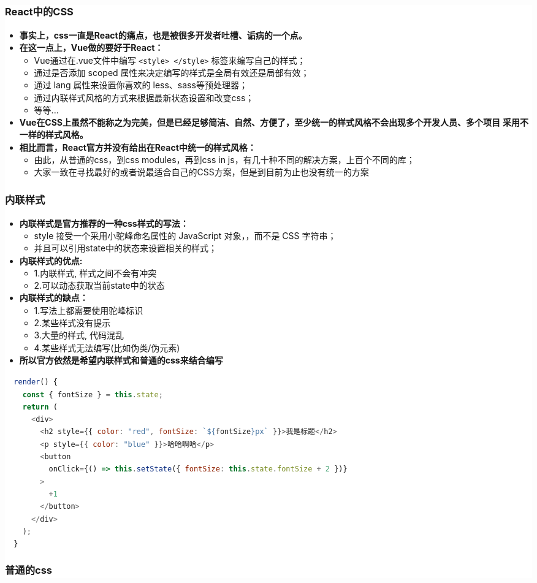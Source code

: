 ### React中的CSS

- **事实上，css一直是React的痛点，也是被很多开发者吐槽、诟病的一个点。**
- **在这一点上，Vue做的要好于React：**
  - Vue通过在.vue文件中编写 `<style> </style>` 标签来编写自己的样式；
  - 通过是否添加 scoped 属性来决定编写的样式是全局有效还是局部有效；
  - 通过 lang 属性来设置你喜欢的 less、sass等预处理器；
  - 通过内联样式风格的方式来根据最新状态设置和改变css；
  - 等等...
- **Vue在CSS上虽然不能称之为完美，但是已经足够简洁、自然、方便了，至少统一的样式风格不会出现多个开发人员、多个项目**
  **采用不一样的样式风格。**
- **相比而言，React官方并没有给出在React中统一的样式风格：**
  - 由此，从普通的css，到css modules，再到css in js，有几十种不同的解决方案，上百个不同的库；
  - 大家一致在寻找最好的或者说最适合自己的CSS方案，但是到目前为止也没有统一的方案

### 内联样式

- **内联样式是官方推荐的一种css样式的写法：**
  - style 接受一个采用小驼峰命名属性的 JavaScript 对象，，而不是 CSS 字符串；
  - 并且可以引用state中的状态来设置相关的样式；
- **内联样式的优点:**
  - 1.内联样式, 样式之间不会有冲突
  - 2.可以动态获取当前state中的状态
- **内联样式的缺点：**
  - 1.写法上都需要使用驼峰标识
  - 2.某些样式没有提示
  - 3.大量的样式, 代码混乱
  - 4.某些样式无法编写(比如伪类/伪元素)
- **所以官方依然是希望内联样式和普通的css来结合编写**

```js
  render() {
    const { fontSize } = this.state;
    return (
      <div>
        <h2 style={{ color: "red", fontSize: `${fontSize}px` }}>我是标题</h2>
        <p style={{ color: "blue" }}>哈哈啊哈</p>
        <button
          onClick={() => this.setState({ fontSize: this.state.fontSize + 2 })}
        >
          +1
        </button>
      </div>
    );
  }

```

### 普通的css

